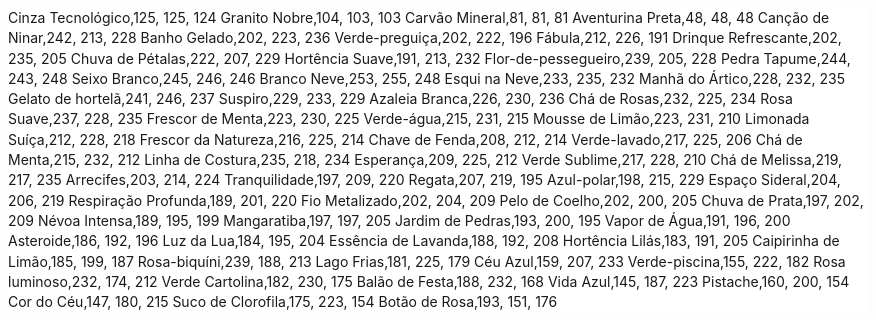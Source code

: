 Cinza Tecnológico,125, 125, 124
Granito Nobre,104, 103, 103
Carvão Mineral,81, 81, 81
Aventurina Preta,48, 48, 48
Canção de Ninar,242, 213, 228
Banho Gelado,202, 223, 236
Verde-preguiça,202, 222, 196
Fábula,212, 226, 191
Drinque Refrescante,202, 235, 205
Chuva de Pétalas,222, 207, 229
Hortência Suave,191, 213, 232
Flor-de-pessegueiro,239, 205, 228
Pedra Tapume,244, 243, 248
Seixo Branco,245, 246, 246
Branco Neve,253, 255, 248
Esqui na Neve,233, 235, 232
Manhã do Ártico,228, 232, 235
Gelato de hortelã,241, 246, 237
Suspiro,229, 233, 229
Azaleia Branca,226, 230, 236
Chá de Rosas,232, 225, 234
Rosa Suave,237, 228, 235
Frescor de Menta,223, 230, 225
Verde-água,215, 231, 215
Mousse de Limão,223, 231, 210
Limonada Suíça,212, 228, 218
Frescor da Natureza,216, 225, 214
Chave de Fenda,208, 212, 214
Verde-lavado,217, 225, 206
Chá de Menta,215, 232, 212
Linha de Costura,235, 218, 234
Esperança,209, 225, 212
Verde Sublime,217, 228, 210
Chá de Melissa,219, 217, 235
Arrecifes,203, 214, 224
Tranquilidade,197, 209, 220
Regata,207, 219, 195
Azul-polar,198, 215, 229
Espaço Sideral,204, 206, 219
Respiração Profunda,189, 201, 220
Fio Metalizado,202, 204, 209
Pelo de Coelho,202, 200, 205
Chuva de Prata,197, 202, 209
Névoa Intensa,189, 195, 199
Mangaratiba,197, 197, 205
Jardim de Pedras,193, 200, 195
Vapor de Água,191, 196, 200
Asteroide,186, 192, 196
Luz da Lua,184, 195, 204
Essência de Lavanda,188, 192, 208
Hortência Lilás,183, 191, 205
Caipirinha de Limão,185, 199, 187
Rosa-biquíni,239, 188, 213
Lago Frias,181, 225, 179
Céu Azul,159, 207, 233
Verde-piscina,155, 222, 182
Rosa luminoso,232, 174, 212
Verde Cartolina,182, 230, 175
Balão de Festa,188, 232, 168
Vida Azul,145, 187, 223
Pistache,160, 200, 154
Cor do Céu,147, 180, 215
Suco de Clorofila,175, 223, 154
Botão de Rosa,193, 151, 176